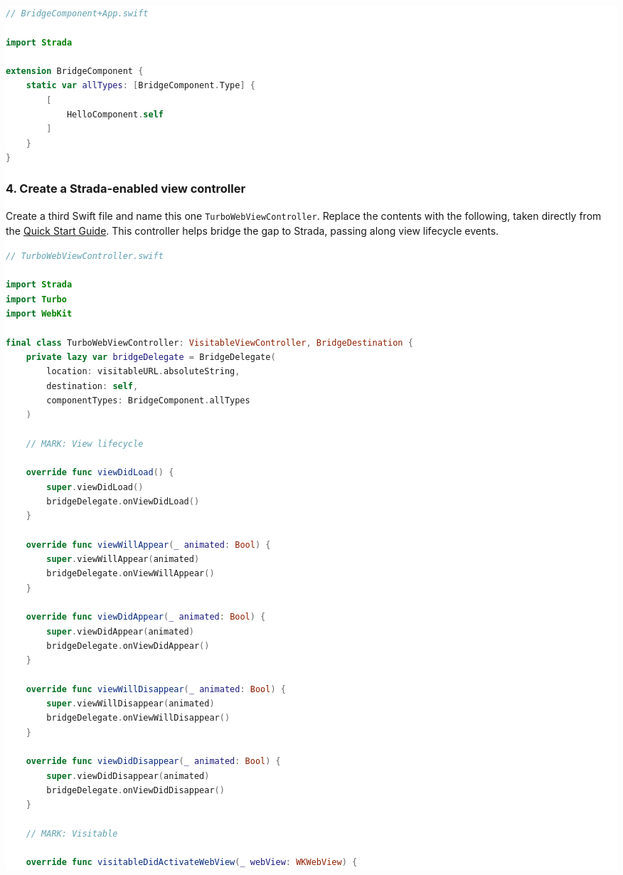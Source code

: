 ```swift
// BridgeComponent+App.swift

import Strada

extension BridgeComponent {
    static var allTypes: [BridgeComponent.Type] {
        [
            HelloComponent.self
        ]
    }
}
```

### 4. Create a Strada-enabled view controller

Create a third Swift file and name this one `TurboWebViewController`. Replace the contents with the following, taken directly from the [Quick Start Guide](https://github.com/hotwired/strada-ios/blob/main/docs/QUICK-START.md#delegate-to-the-bridgedelegate-class). This controller helps bridge the gap to Strada, passing along view lifecycle events.

```swift
// TurboWebViewController.swift

import Strada
import Turbo
import WebKit

final class TurboWebViewController: VisitableViewController, BridgeDestination {
    private lazy var bridgeDelegate = BridgeDelegate(
        location: visitableURL.absoluteString,
        destination: self,
        componentTypes: BridgeComponent.allTypes
    )

    // MARK: View lifecycle

    override func viewDidLoad() {
        super.viewDidLoad()
        bridgeDelegate.onViewDidLoad()
    }

    override func viewWillAppear(_ animated: Bool) {
        super.viewWillAppear(animated)
        bridgeDelegate.onViewWillAppear()
    }

    override func viewDidAppear(_ animated: Bool) {
        super.viewDidAppear(animated)
        bridgeDelegate.onViewDidAppear()
    }

    override func viewWillDisappear(_ animated: Bool) {
        super.viewWillDisappear(animated)
        bridgeDelegate.onViewWillDisappear()
    }

    override func viewDidDisappear(_ animated: Bool) {
        super.viewDidDisappear(animated)
        bridgeDelegate.onViewDidDisappear()
    }

    // MARK: Visitable

    override func visitableDidActivateWebView(_ webView: WKWebView) {
```